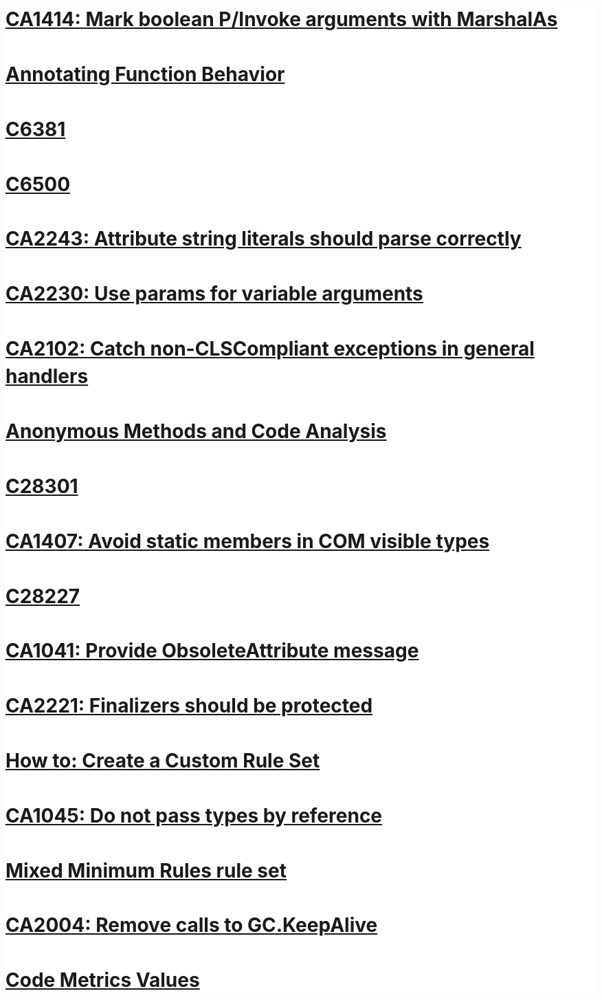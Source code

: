 # [CA1414: Mark boolean P/Invoke arguments with MarshalAs](ca1414-mark-boolean-p-invoke-arguments-with-marshalas.md)
# [Annotating Function Behavior](annotating-function-behavior.md)
# [C6381](c6381.md)
# [C6500](c6500.md)
# [CA2243: Attribute string literals should parse correctly](ca2243-attribute-string-literals-should-parse-correctly.md)
# [CA2230: Use params for variable arguments](ca2230-use-params-for-variable-arguments.md)
# [CA2102: Catch non-CLSCompliant exceptions in general handlers](ca2102-catch-non-clscompliant-exceptions-in-general-handlers.md)
# [Anonymous Methods and Code Analysis](anonymous-methods-and-code-analysis.md)
# [C28301](c28301.md)
# [CA1407: Avoid static members in COM visible types](ca1407-avoid-static-members-in-com-visible-types.md)
# [C28227](c28227.md)
# [CA1041: Provide ObsoleteAttribute message](ca1041-provide-obsoleteattribute-message.md)
# [CA2221: Finalizers should be protected](ca2221-finalizers-should-be-protected.md)
# [How to: Create a Custom Rule Set](how-to-create-a-custom-rule-set.md)
# [CA1045: Do not pass types by reference](ca1045-do-not-pass-types-by-reference.md)
# [Mixed Minimum Rules rule set](mixed-minimum-rules-rule-set.md)
# [CA2004: Remove calls to GC.KeepAlive](ca2004-remove-calls-to-gc-keepalive.md)
# [Code Metrics Values](code-metrics-values.md)